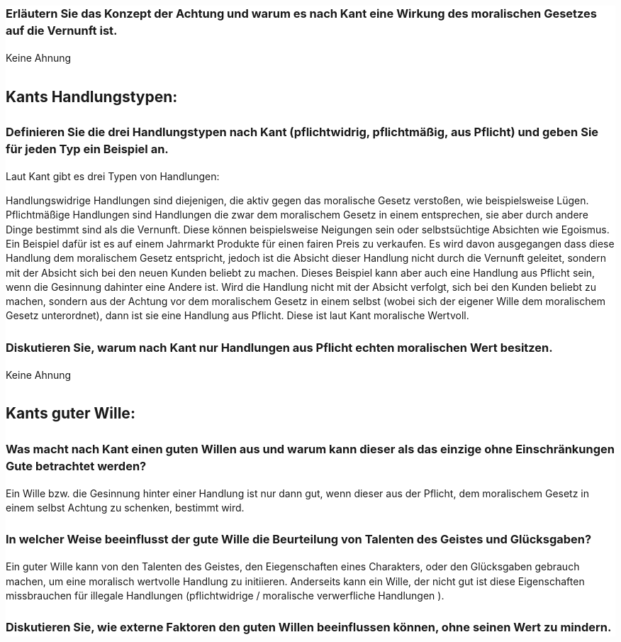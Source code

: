 ### Erläutern Sie das Konzept der Achtung und warum es nach Kant eine Wirkung des moralischen Gesetzes auf die Vernunft ist.

Keine Ahnung 

##  **Kants Handlungstypen:**
### Definieren Sie die drei Handlungstypen nach Kant (pflichtwidrig, pflichtmäßig, aus Pflicht) und geben Sie für jeden Typ ein Beispiel an.

Laut Kant gibt es drei Typen von Handlungen: 

Handlungswidrige Handlungen sind diejenigen, die aktiv gegen das moralische Gesetz verstoßen, wie beispielsweise Lügen. Pflichtmäßige Handlungen sind Handlungen die zwar dem moralischem Gesetz in einem entsprechen, sie aber durch andere Dinge bestimmt sind als die Vernunft. Diese können beispielsweise Neigungen sein oder selbstsüchtige Absichten wie Egoismus. Ein Beispiel dafür ist es auf einem Jahrmarkt Produkte für einen fairen Preis zu verkaufen. Es wird davon ausgegangen dass diese Handlung dem moralischem Gesetz entspricht, jedoch ist die Absicht dieser Handlung nicht durch die Vernunft geleitet, sondern mit der Absicht sich bei den neuen Kunden beliebt zu machen. 
Dieses Beispiel kann aber auch eine Handlung aus Pflicht sein, wenn die Gesinnung dahinter eine Andere ist. Wird die Handlung nicht mit der Absicht verfolgt, sich bei den Kunden beliebt zu machen, sondern aus der Achtung vor dem moralischem Gesetz in einem selbst (wobei sich der eigener Wille dem moralischem Gesetz unterordnet), dann ist sie eine Handlung aus Pflicht. Diese ist laut Kant moralische Wertvoll. 

   
   
   
### Diskutieren Sie, warum nach Kant nur Handlungen aus Pflicht echten moralischen Wert besitzen.

Keine Ahnung


## **Kants guter Wille:**
### Was macht nach Kant einen guten Willen aus und warum kann dieser als das einzige ohne Einschränkungen Gute betrachtet werden?

Ein Wille bzw. die Gesinnung hinter einer Handlung ist nur dann gut, wenn dieser aus der Pflicht, dem moralischem Gesetz in einem selbst Achtung zu schenken, bestimmt wird.  

### In welcher Weise beeinflusst der gute Wille die Beurteilung von Talenten des Geistes und Glücksgaben?

Ein guter Wille kann von den Talenten des Geistes, den Eiegenschaften eines Charakters, oder den Glücksgaben gebrauch machen, um eine moralisch wertvolle Handlung zu initiieren. Anderseits kann ein Wille, der nicht gut ist diese Eigenschaften missbrauchen für illegale  Handlungen (pflichtwidrige / moralische verwerfliche Handlungen ).
### Diskutieren Sie, wie externe Faktoren den guten Willen beeinflussen können, ohne seinen Wert zu mindern.
